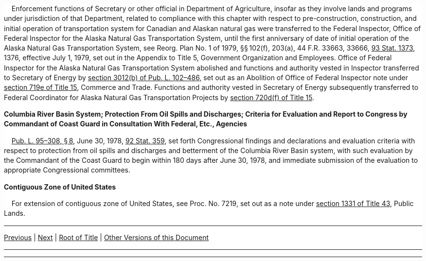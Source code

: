     Enforcement functions of Secretary or other official in Department of Agriculture, insofar as they involve lands and programs under jurisdiction of that Department, related to compliance with this chapter with respect to pre-construction, construction, and initial operation of transportation system for Canadian and Alaskan natural gas were transferred to the Federal Inspector, Office of Federal Inspector for the Alaska Natural Gas Transportation System, until the first anniversary of date of initial operation of the Alaska Natural Gas Transportation System, see Reorg. Plan No. 1 of 1979, §§ 102(f), 203(a), 44 F.R. 33663, 33666, [93 Stat. 1373][/us/stat/93/1373], 1376, effective July 1, 1979, set out in the Appendix to Title 5, Government Organization and Employees. Office of Federal Inspector for the Alaska Natural Gas Transportation System abolished and functions and authority vested in Inspector transferred to Secretary of Energy by [section 3012(b) of Pub. L. 102–486][/us/pl/102/486/s3012/b], set out as an Abolition of Office of Federal Inspector note under [section 719e of Title 15][/us/usc/t15/s719e], Commerce and Trade. Functions and authority vested in Secretary of Energy subsequently transferred to Federal Coordinator for Alaska Natural Gas Transportation Projects by [section 720d(f) of Title 15][/us/usc/t15/s720d/f].

 __Columbia River Basin System; Protection From Oil Spills and Discharges; Criteria for Evaluation and Report to Congress by Commandant of Coast Guard in Consultation With Federal, Etc., Agencies__ 

    [Pub. L. 95–308, § 8][/us/pl/95/308/s8], June 30, 1978, [92 Stat. 359][/us/stat/92/359], set forth Congressional findings and declarations and evaluation criteria with respect to protection from oil spills and discharges and betterment of the Columbia River Basin system, with such evaluation by the Commandant of the Coast Guard to begin within 180 days after June 30, 1978, and immediate submission of the evaluation to appropriate Congressional committees.

 __Contiguous Zone of United States__ 

    For extension of contiguous zone of United States, see Proc. No. 7219, set out as a note under [section 1331 of Title 43][/us/usc/t43/s1331], Public Lands.

----------

[Previous](./../../../../..//us/usc/t33/ch26/schI/m__us_usc_t33_s1253.md) | [Next](./../../../../..//us/usc/t33/ch26/schI/m__us_usc_t33_s1254a.md) | [Root of Title](./../../../../../) | [Other Versions of this Document](https://publicdocs.github.io/go/links?ns=uslm&ref=%2Fus%2Fusc%2Ft33%2Fs1254)

----------
----------

[/us/usc/t33/s1375]: https://publicdocs.github.io/go/links?ns=uslm&ref=%2Fus%2Fusc%2Ft33%2Fs1375
[/us/usc/t41/s6101]: https://publicdocs.github.io/go/links?ns=uslm&ref=%2Fus%2Fusc%2Ft41%2Fs6101
[/us/usc/t33/s1281]: https://publicdocs.github.io/go/links?ns=uslm&ref=%2Fus%2Fusc%2Ft33%2Fs1281
[/us/usc/t33/s1343]: https://publicdocs.github.io/go/links?ns=uslm&ref=%2Fus%2Fusc%2Ft33%2Fs1343
[/us/usc/t41/s6101]: https://publicdocs.github.io/go/links?ns=uslm&ref=%2Fus%2Fusc%2Ft41%2Fs6101
[/us/usc/t33/s1322]: https://publicdocs.github.io/go/links?ns=uslm&ref=%2Fus%2Fusc%2Ft33%2Fs1322
[/us/usc/t33/s1375]: https://publicdocs.github.io/go/links?ns=uslm&ref=%2Fus%2Fusc%2Ft33%2Fs1375
[/us/usc/t33/s1255]: https://publicdocs.github.io/go/links?ns=uslm&ref=%2Fus%2Fusc%2Ft33%2Fs1255
[/us/usc/t33/s1285/d]: https://publicdocs.github.io/go/links?ns=uslm&ref=%2Fus%2Fusc%2Ft33%2Fs1285%2Fd
[/us/usc/t33/s1285/i]: https://publicdocs.github.io/go/links?ns=uslm&ref=%2Fus%2Fusc%2Ft33%2Fs1285%2Fi
[/us/usc/t33/s1285/d]: https://publicdocs.github.io/go/links?ns=uslm&ref=%2Fus%2Fusc%2Ft33%2Fs1285%2Fd
[/us/usc/t33/s1285/i]: https://publicdocs.github.io/go/links?ns=uslm&ref=%2Fus%2Fusc%2Ft33%2Fs1285%2Fi
[/us/usc/t33/s1326]: https://publicdocs.github.io/go/links?ns=uslm&ref=%2Fus%2Fusc%2Ft33%2Fs1326
[/us/usc/t33/s1314/a/9]: https://publicdocs.github.io/go/links?ns=uslm&ref=%2Fus%2Fusc%2Ft33%2Fs1314%2Fa%2F9
[/us/act/1948-06-30/ch758]: https://publicdocs.github.io/go/links?ns=uslm&ref=%2Fus%2Fact%2F1948-06-30%2Fch758
[/us/pl/92/500/s2]: https://publicdocs.github.io/go/links?ns=uslm&ref=%2Fus%2Fpl%2F92%2F500%2Fs2
[/us/stat/86/819]: https://publicdocs.github.io/go/links?ns=uslm&ref=%2Fus%2Fstat%2F86%2F819
[/us/pl/93/207/s1/1]: https://publicdocs.github.io/go/links?ns=uslm&ref=%2Fus%2Fpl%2F93%2F207%2Fs1%2F1
[/us/stat/87/906]: https://publicdocs.github.io/go/links?ns=uslm&ref=%2Fus%2Fstat%2F87%2F906
[/us/pl/93/592/s1]: https://publicdocs.github.io/go/links?ns=uslm&ref=%2Fus%2Fpl%2F93%2F592%2Fs1
[/us/stat/88/1924]: https://publicdocs.github.io/go/links?ns=uslm&ref=%2Fus%2Fstat%2F88%2F1924
[/us/pl/95/217]: https://publicdocs.github.io/go/links?ns=uslm&ref=%2Fus%2Fpl%2F95%2F217
[/us/stat/91/1566]: https://publicdocs.github.io/go/links?ns=uslm&ref=%2Fus%2Fstat%2F91%2F1566
[/us/pl/95/576/s1/a]: https://publicdocs.github.io/go/links?ns=uslm&ref=%2Fus%2Fpl%2F95%2F576%2Fs1%2Fa
[/us/stat/92/2467]: https://publicdocs.github.io/go/links?ns=uslm&ref=%2Fus%2Fstat%2F92%2F2467
[/us/pl/96/88/s509/b]: https://publicdocs.github.io/go/links?ns=uslm&ref=%2Fus%2Fpl%2F96%2F88%2Fs509%2Fb
[/us/stat/93/695]: https://publicdocs.github.io/go/links?ns=uslm&ref=%2Fus%2Fstat%2F93%2F695
[/us/pl/96/483/s1/a]: https://publicdocs.github.io/go/links?ns=uslm&ref=%2Fus%2Fpl%2F96%2F483%2Fs1%2Fa
[/us/stat/94/2360]: https://publicdocs.github.io/go/links?ns=uslm&ref=%2Fus%2Fstat%2F94%2F2360
[/us/pl/100/4]: https://publicdocs.github.io/go/links?ns=uslm&ref=%2Fus%2Fpl%2F100%2F4
[/us/stat/101/8]: https://publicdocs.github.io/go/links?ns=uslm&ref=%2Fus%2Fstat%2F101%2F8
[/us/pl/102/154]: https://publicdocs.github.io/go/links?ns=uslm&ref=%2Fus%2Fpl%2F102%2F154
[/us/stat/105/1000]: https://publicdocs.github.io/go/links?ns=uslm&ref=%2Fus%2Fstat%2F105%2F1000
[/us/pl/105/362/s501/a/1]: https://publicdocs.github.io/go/links?ns=uslm&ref=%2Fus%2Fpl%2F105%2F362%2Fs501%2Fa%2F1
[/us/stat/112/3283]: https://publicdocs.github.io/go/links?ns=uslm&ref=%2Fus%2Fstat%2F112%2F3283

[/us/pl/106/284/s3/a]: https://publicdocs.github.io/go/links?ns=uslm&ref=%2Fus%2Fpl%2F106%2F284%2Fs3%2Fa
[/us/stat/114/871]: https://publicdocs.github.io/go/links?ns=uslm&ref=%2Fus%2Fstat%2F114%2F871
[/us/pl/107/303/s302/b/1]: https://publicdocs.github.io/go/links?ns=uslm&ref=%2Fus%2Fpl%2F107%2F303%2Fs302%2Fb%2F1
[/us/stat/116/2361]: https://publicdocs.github.io/go/links?ns=uslm&ref=%2Fus%2Fstat%2F116%2F2361
[/us/pl/97/258/s4/b]: https://publicdocs.github.io/go/links?ns=uslm&ref=%2Fus%2Fpl%2F97%2F258%2Fs4%2Fb
[/us/stat/96/1067]: https://publicdocs.github.io/go/links?ns=uslm&ref=%2Fus%2Fstat%2F96%2F1067
[/us/pl/111/350/s6/c]: https://publicdocs.github.io/go/links?ns=uslm&ref=%2Fus%2Fpl%2F111%2F350%2Fs6%2Fc
[/us/stat/124/3854]: https://publicdocs.github.io/go/links?ns=uslm&ref=%2Fus%2Fstat%2F124%2F3854
[/us/pl/107/303]: https://publicdocs.github.io/go/links?ns=uslm&ref=%2Fus%2Fpl%2F107%2F303
[/us/pl/105/362/s501/a]: https://publicdocs.github.io/go/links?ns=uslm&ref=%2Fus%2Fpl%2F105%2F362%2Fs501%2Fa
[/us/pl/106/284]: https://publicdocs.github.io/go/links?ns=uslm&ref=%2Fus%2Fpl%2F106%2F284
[/us/pl/105/362/s501/d/2/A/i]: https://publicdocs.github.io/go/links?ns=uslm&ref=%2Fus%2Fpl%2F105%2F362%2Fs501%2Fd%2F2%2FA%2Fi
[/us/pl/107/303]: https://publicdocs.github.io/go/links?ns=uslm&ref=%2Fus%2Fpl%2F107%2F303
[/us/pl/107/303]: https://publicdocs.github.io/go/links?ns=uslm&ref=%2Fus%2Fpl%2F107%2F303
[/us/pl/105/362/s501/d/2/A/ii]: https://publicdocs.github.io/go/links?ns=uslm&ref=%2Fus%2Fpl%2F105%2F362%2Fs501%2Fd%2F2%2FA%2Fii
[/us/pl/107/303]: https://publicdocs.github.io/go/links?ns=uslm&ref=%2Fus%2Fpl%2F107%2F303
[/us/pl/100/4/s102]: https://publicdocs.github.io/go/links?ns=uslm&ref=%2Fus%2Fpl%2F100%2F4%2Fs102
[/us/pl/100/4/s101/a]: https://publicdocs.github.io/go/links?ns=uslm&ref=%2Fus%2Fpl%2F100%2F4%2Fs101%2Fa
[/us/pl/96/483]: https://publicdocs.github.io/go/links?ns=uslm&ref=%2Fus%2Fpl%2F96%2F483
[/us/pl/95/576]: https://publicdocs.github.io/go/links?ns=uslm&ref=%2Fus%2Fpl%2F95%2F576
[/us/pl/95/217/s6]: https://publicdocs.github.io/go/links?ns=uslm&ref=%2Fus%2Fpl%2F95%2F217%2Fs6
[/us/pl/95/217/s7]: https://publicdocs.github.io/go/links?ns=uslm&ref=%2Fus%2Fpl%2F95%2F217%2Fs7
[/us/pl/95/217/s4/a]: https://publicdocs.github.io/go/links?ns=uslm&ref=%2Fus%2Fpl%2F95%2F217%2Fs4%2Fa
[/us/pl/95/217/s4/b]: https://publicdocs.github.io/go/links?ns=uslm&ref=%2Fus%2Fpl%2F95%2F217%2Fs4%2Fb
[/us/pl/93/592/s1/a]: https://publicdocs.github.io/go/links?ns=uslm&ref=%2Fus%2Fpl%2F93%2F592%2Fs1%2Fa
[/us/pl/93/592/s1/b]: https://publicdocs.github.io/go/links?ns=uslm&ref=%2Fus%2Fpl%2F93%2F592%2Fs1%2Fb
[/us/pl/93/592/s1/c]: https://publicdocs.github.io/go/links?ns=uslm&ref=%2Fus%2Fpl%2F93%2F592%2Fs1%2Fc
[/us/pl/93/592/s1/d]: https://publicdocs.github.io/go/links?ns=uslm&ref=%2Fus%2Fpl%2F93%2F592%2Fs1%2Fd
[/us/pl/93/207]: https://publicdocs.github.io/go/links?ns=uslm&ref=%2Fus%2Fpl%2F93%2F207
[/us/usc/t43/s31]: https://publicdocs.github.io/go/links?ns=uslm&ref=%2Fus%2Fusc%2Ft43%2Fs31
[/us/usc/t20/s3508/b]: https://publicdocs.github.io/go/links?ns=uslm&ref=%2Fus%2Fusc%2Ft20%2Fs3508%2Fb
[/us/pl/107/303/s302/b]: https://publicdocs.github.io/go/links?ns=uslm&ref=%2Fus%2Fpl%2F107%2F303%2Fs302%2Fb
[/us/stat/116/2361]: https://publicdocs.github.io/go/links?ns=uslm&ref=%2Fus%2Fstat%2F116%2F2361
[/us/pl/105/362]: https://publicdocs.github.io/go/links?ns=uslm&ref=%2Fus%2Fpl%2F105%2F362
[/us/usc/t33/s1330]: https://publicdocs.github.io/go/links?ns=uslm&ref=%2Fus%2Fusc%2Ft33%2Fs1330
[/us/usc/t33/s1324]: https://publicdocs.github.io/go/links?ns=uslm&ref=%2Fus%2Fusc%2Ft33%2Fs1324
[/us/usc/t33/s1329]: https://publicdocs.github.io/go/links?ns=uslm&ref=%2Fus%2Fusc%2Ft33%2Fs1329
[/us/usc/t33/s1254/n/3]: https://publicdocs.github.io/go/links?ns=uslm&ref=%2Fus%2Fusc%2Ft33%2Fs1254%2Fn%2F3
[/us/usc/t33/s1251]: https://publicdocs.github.io/go/links?ns=uslm&ref=%2Fus%2Fusc%2Ft33%2Fs1251
[/us/pl/105/362]: https://publicdocs.github.io/go/links?ns=uslm&ref=%2Fus%2Fpl%2F105%2F362
[/us/usc/t6/s542]: https://publicdocs.github.io/go/links?ns=uslm&ref=%2Fus%2Fusc%2Ft6%2Fs542
[/us/stat/93/1373]: https://publicdocs.github.io/go/links?ns=uslm&ref=%2Fus%2Fstat%2F93%2F1373
[/us/pl/102/486/s3012/b]: https://publicdocs.github.io/go/links?ns=uslm&ref=%2Fus%2Fpl%2F102%2F486%2Fs3012%2Fb
[/us/usc/t15/s719e]: https://publicdocs.github.io/go/links?ns=uslm&ref=%2Fus%2Fusc%2Ft15%2Fs719e
[/us/usc/t15/s720d/f]: https://publicdocs.github.io/go/links?ns=uslm&ref=%2Fus%2Fusc%2Ft15%2Fs720d%2Ff
[/us/pl/95/308/s8]: https://publicdocs.github.io/go/links?ns=uslm&ref=%2Fus%2Fpl%2F95%2F308%2Fs8
[/us/stat/92/359]: https://publicdocs.github.io/go/links?ns=uslm&ref=%2Fus%2Fstat%2F92%2F359
[/us/usc/t43/s1331]: https://publicdocs.github.io/go/links?ns=uslm&ref=%2Fus%2Fusc%2Ft43%2Fs1331